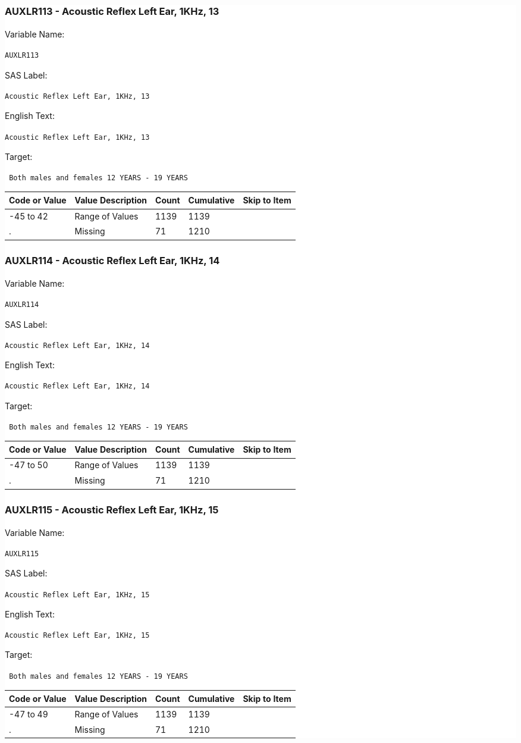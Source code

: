 ### AUXLR113 - Acoustic Reflex Left Ear, 1KHz, 13

Variable Name:

    AUXLR113
SAS Label:

    Acoustic Reflex Left Ear, 1KHz, 13
English Text:

    Acoustic Reflex Left Ear, 1KHz, 13
Target:

     Both males and females 12 YEARS - 19 YEARS
Code or Value | Value Description | Count | Cumulative | Skip to Item  
---|---|---|---|---  
-45 to 42 | Range of Values | 1139 | 1139 |   
. | Missing | 71 | 1210 |   
  
### AUXLR114 - Acoustic Reflex Left Ear, 1KHz, 14

Variable Name:

    AUXLR114
SAS Label:

    Acoustic Reflex Left Ear, 1KHz, 14
English Text:

    Acoustic Reflex Left Ear, 1KHz, 14
Target:

     Both males and females 12 YEARS - 19 YEARS
Code or Value | Value Description | Count | Cumulative | Skip to Item  
---|---|---|---|---  
-47 to 50 | Range of Values | 1139 | 1139 |   
. | Missing | 71 | 1210 |   
  
### AUXLR115 - Acoustic Reflex Left Ear, 1KHz, 15

Variable Name:

    AUXLR115
SAS Label:

    Acoustic Reflex Left Ear, 1KHz, 15
English Text:

    Acoustic Reflex Left Ear, 1KHz, 15
Target:

     Both males and females 12 YEARS - 19 YEARS
Code or Value | Value Description | Count | Cumulative | Skip to Item  
---|---|---|---|---  
-47 to 49 | Range of Values | 1139 | 1139 |   
. | Missing | 71 | 1210 |   
  
